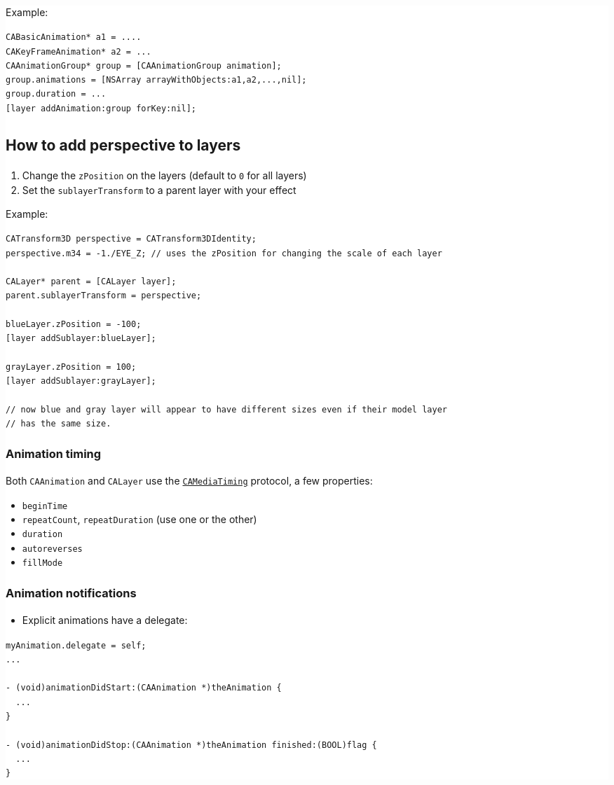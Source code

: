 Example:

```objc
CABasicAnimation* a1 = ....
CAKeyFrameAnimation* a2 = ...
CAAnimationGroup* group = [CAAnimationGroup animation];
group.animations = [NSArray arrayWithObjects:a1,a2,...,nil];
group.duration = ...
[layer addAnimation:group forKey:nil];
```

## How to add perspective to layers

1. Change the `zPosition` on the layers (default to `0` for all layers)
2. Set the `sublayerTransform` to a parent layer with your effect

Example:

```objc
CATransform3D perspective = CATransform3DIdentity;
perspective.m34 = -1./EYE_Z; // uses the zPosition for changing the scale of each layer

CALayer* parent = [CALayer layer];
parent.sublayerTransform = perspective;

blueLayer.zPosition = -100;
[layer addSublayer:blueLayer];

grayLayer.zPosition = 100;
[layer addSublayer:grayLayer];

// now blue and gray layer will appear to have different sizes even if their model layer 
// has the same size.
```

### Animation timing

Both `CAAnimation` and `CALayer` use the [`CAMediaTiming`][CAMediaTiming] protocol, a few properties:

- `beginTime`
- `repeatCount`, `repeatDuration` (use one or the other)
- `duration`
- `autoreverses`
- `fillMode`

### Animation notifications

- Explicit animations have a delegate:

```objc
myAnimation.delegate = self;
...

- (void)animationDidStart:(CAAnimation *)theAnimation {
  ...
}

- (void)animationDidStop:(CAAnimation *)theAnimation finished:(BOOL)flag {
  ...
}
```


[CAArch]: ../../../images/notes/wwdc11/421/CAArch.png
[explicitAnimation]: ../../../images/notes/wwdc11/421/explicitAnimation.png
[CAEmitterLayerImg]: ../../../images/notes/wwdc11/421/CAEmitterLayerImg.png
[CAEmitterCell]: https://developer.apple.com/documentation/quartzcore/caemittercell
[CAEmitterLayer]: https://developer.apple.com/documentation/quartzcore/caemitterlayer
[CAReplicatorLayer]: https://developer.apple.com/documentation/quartzcore/careplicatorlayer
[CAMediaTiming]: https://developer.apple.com/documentation/quartzcore/camediatiming
[CAAction]: https://developer.apple.com/documentation/quartzcore/caaction
[setDisableActions]: https://developer.apple.com/documentation/quartzcore/catransaction/1448261-setdisableactions?language=objc
[capg]: https://developer.apple.com/library/archive/documentation/Cocoa/Conceptual/CoreAnimation_guide/Introduction/Introduction.html#//apple_ref/doc/uid/TP40004514-CH1-SW1